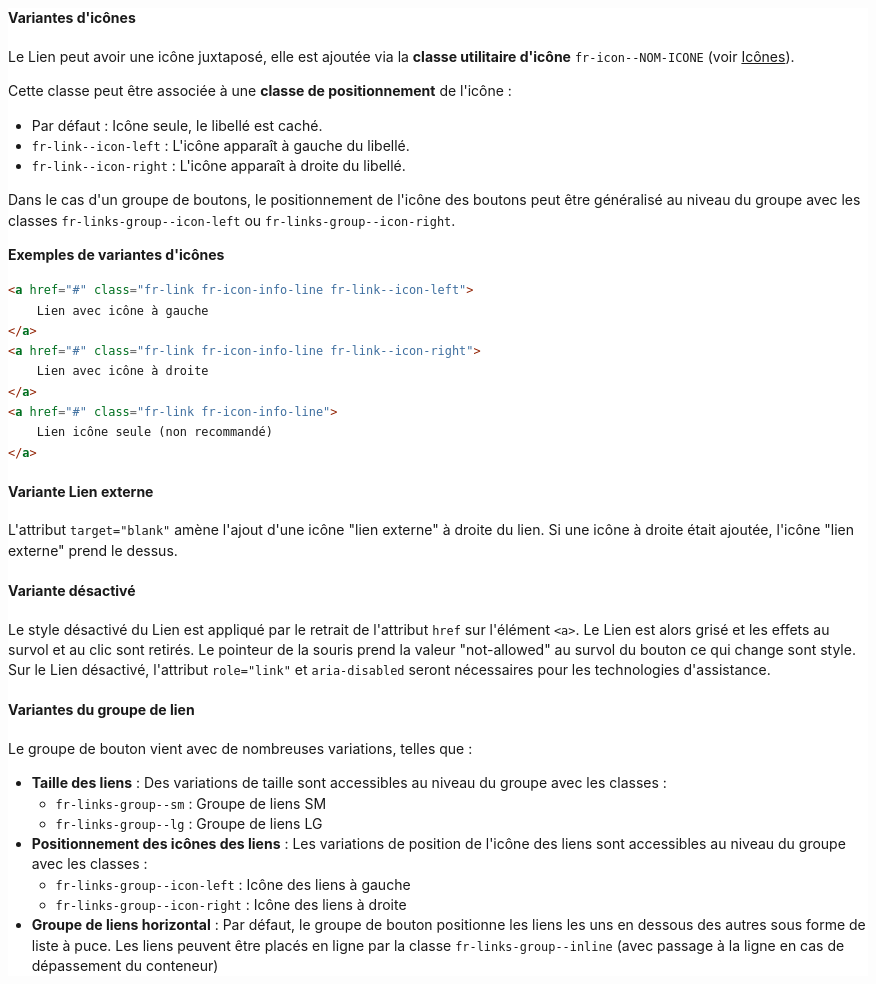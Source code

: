 #### Variantes d'icônes

Le Lien peut avoir une icône juxtaposé, elle est ajoutée via la **classe utilitaire d'icône** `fr-icon--NOM-ICONE` (voir [Icônes](../../../../../core/_part/doc/icon/index.md)).

Cette classe peut être associée à une **classe de positionnement** de l'icône :

- Par défaut : Icône seule, le libellé est caché.
- `fr-link--icon-left` : L'icône apparaît à gauche du libellé.
- `fr-link--icon-right` : L'icône apparaît à droite du libellé.

Dans le cas d'un groupe de boutons, le positionnement de l'icône des boutons peut être généralisé au niveau du groupe avec les classes `fr-links-group--icon-left` ou `fr-links-group--icon-right`.

**Exemples de variantes d'icônes**

```HTML
<a href="#" class="fr-link fr-icon-info-line fr-link--icon-left">
    Lien avec icône à gauche
</a>
<a href="#" class="fr-link fr-icon-info-line fr-link--icon-right">
    Lien avec icône à droite
</a>
<a href="#" class="fr-link fr-icon-info-line">
    Lien icône seule (non recommandé)
</a>
```

#### Variante Lien externe

L'attribut `target="blank"` amène l'ajout d'une icône "lien externe" à droite du lien. Si une icône à droite était ajoutée, l'icône "lien externe" prend le dessus.

#### Variante désactivé

Le style désactivé du Lien est appliqué par le retrait de l'attribut `href` sur l'élément `<a>`. Le Lien est alors grisé et les effets au survol et au clic sont retirés. Le pointeur de la souris prend la valeur "not-allowed" au survol du bouton ce qui change sont style.
Sur le Lien désactivé, l'attribut `role="link"` et `aria-disabled` seront nécessaires pour les technologies d'assistance.

#### Variantes du groupe de lien

Le groupe de bouton vient avec de nombreuses variations, telles que :

- **Taille des liens** : Des variations de taille sont accessibles au niveau du groupe avec les classes :
  - `fr-links-group--sm` : Groupe de liens SM
  - `fr-links-group--lg` : Groupe de liens LG
- **Positionnement des icônes des liens** : Les variations de position de l'icône des liens sont accessibles au niveau du groupe avec les classes :
  - `fr-links-group--icon-left` : Icône des liens à gauche
  - `fr-links-group--icon-right` : Icône des liens à droite
- **Groupe de liens horizontal** : Par défaut, le groupe de bouton positionne les liens les uns en dessous des autres sous forme de liste à puce. Les liens peuvent être placés en ligne par la classe `fr-links-group--inline` (avec passage à la ligne en cas de dépassement du conteneur)
